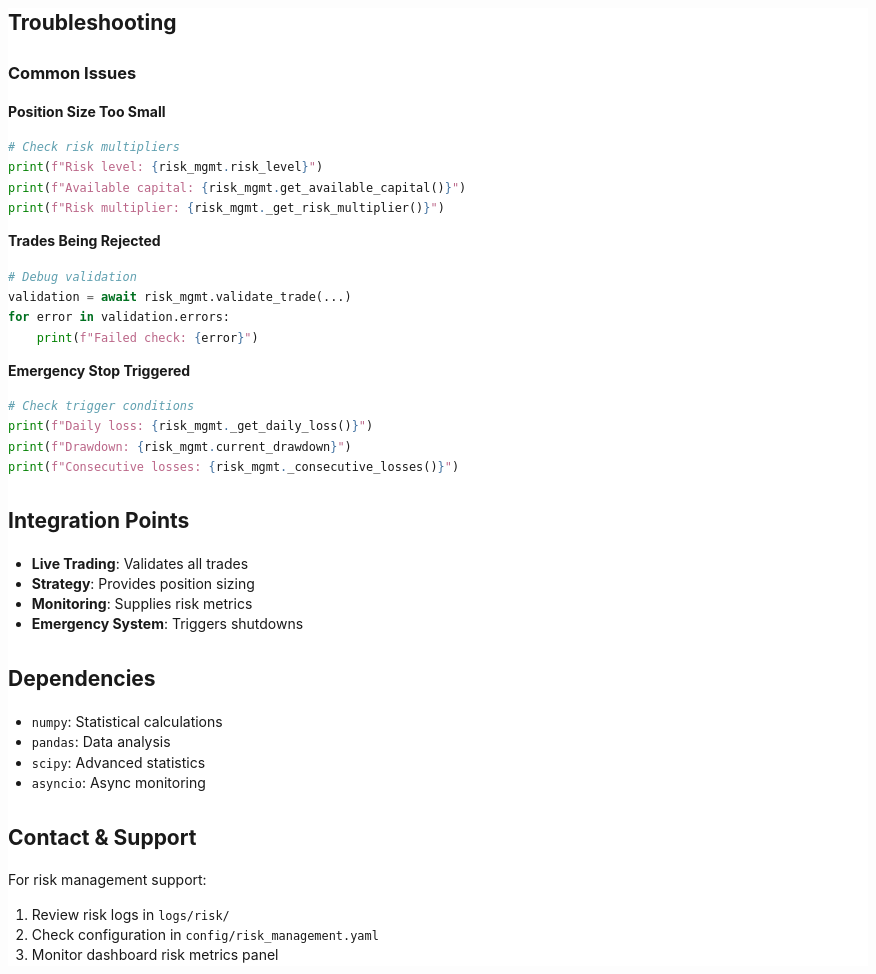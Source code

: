 ## Troubleshooting

### Common Issues

**Position Size Too Small**
```python
# Check risk multipliers
print(f"Risk level: {risk_mgmt.risk_level}")
print(f"Available capital: {risk_mgmt.get_available_capital()}")
print(f"Risk multiplier: {risk_mgmt._get_risk_multiplier()}")
```

**Trades Being Rejected**
```python
# Debug validation
validation = await risk_mgmt.validate_trade(...)
for error in validation.errors:
    print(f"Failed check: {error}")
```

**Emergency Stop Triggered**
```python
# Check trigger conditions
print(f"Daily loss: {risk_mgmt._get_daily_loss()}")
print(f"Drawdown: {risk_mgmt.current_drawdown}")
print(f"Consecutive losses: {risk_mgmt._consecutive_losses()}")
```

## Integration Points

- **Live Trading**: Validates all trades
- **Strategy**: Provides position sizing
- **Monitoring**: Supplies risk metrics
- **Emergency System**: Triggers shutdowns

## Dependencies

- `numpy`: Statistical calculations
- `pandas`: Data analysis
- `scipy`: Advanced statistics
- `asyncio`: Async monitoring

## Contact & Support

For risk management support:
1. Review risk logs in `logs/risk/`
2. Check configuration in `config/risk_management.yaml`
3. Monitor dashboard risk metrics panel